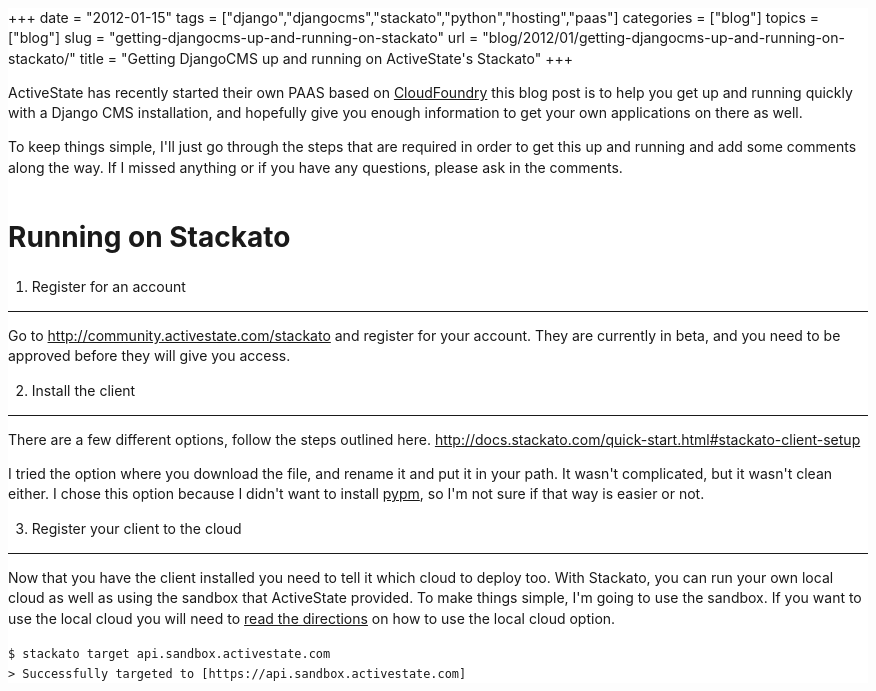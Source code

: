 +++
date = "2012-01-15"
tags = ["django","djangocms","stackato","python","hosting","paas"]
categories = ["blog"]
topics = ["blog"]
slug = "getting-djangocms-up-and-running-on-stackato"
url = "blog/2012/01/getting-djangocms-up-and-running-on-stackato/"
title = "Getting DjangoCMS up and running on ActiveState's Stackato"
+++

ActiveState has recently started their own PAAS based on
[CloudFoundry](http://cloudfoundry.org/) this blog post is to help you
get up and running quickly with a Django CMS installation, and hopefully
give you enough information to get your own applications on there as
well.

To keep things simple, I'll just go through the steps that are required
in order to get this up and running and add some comments along the way.
If I missed anything or if you have any questions, please ask in the
comments.

Running on Stackato
===================

1. Register for an account
--------------------------

Go to <http://community.activestate.com/stackato> and register for your
account. They are currently in beta, and you need to be approved before
they will give you access.

2. Install the client
---------------------

There are a few different options, follow the steps outlined here.
<http://docs.stackato.com/quick-start.html#stackato-client-setup>

I tried the option where you download the file, and rename it and put it
in your path. It wasn't complicated, but it wasn't clean either. I chose
this option because I didn't want to install
[pypm](http://code.activestate.com/pypm/), so I'm not sure if that way
is easier or not.

3. Register your client to the cloud
------------------------------------

Now that you have the client installed you need to tell it which cloud
to deploy too. With Stackato, you can run your own local cloud as well
as using the sandbox that ActiveState provided. To make things simple,
I'm going to use the sandbox. If you want to use the local cloud you
will need to [read the
directions](http://docs.stackato.com/quick-start.html#accesssing-the-micro-cloud)
on how to use the local cloud option.

``` {.sourceCode .bash}
$ stackato target api.sandbox.activestate.com
> Successfully targeted to [https://api.sandbox.activestate.com]
```
